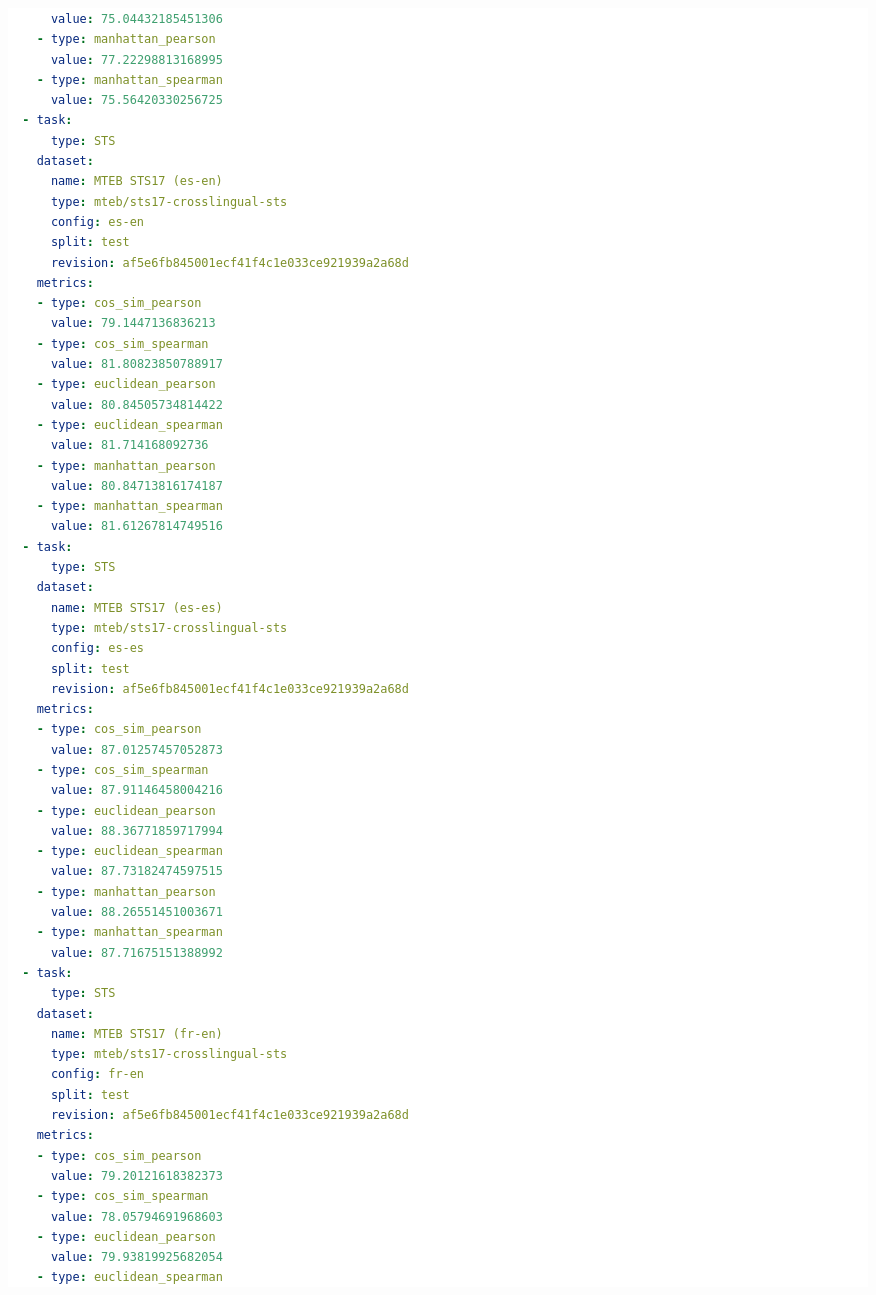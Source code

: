 ```yaml
      value: 75.04432185451306
    - type: manhattan_pearson
      value: 77.22298813168995
    - type: manhattan_spearman
      value: 75.56420330256725
  - task:
      type: STS
    dataset:
      name: MTEB STS17 (es-en)
      type: mteb/sts17-crosslingual-sts
      config: es-en
      split: test
      revision: af5e6fb845001ecf41f4c1e033ce921939a2a68d
    metrics:
    - type: cos_sim_pearson
      value: 79.1447136836213
    - type: cos_sim_spearman
      value: 81.80823850788917
    - type: euclidean_pearson
      value: 80.84505734814422
    - type: euclidean_spearman
      value: 81.714168092736
    - type: manhattan_pearson
      value: 80.84713816174187
    - type: manhattan_spearman
      value: 81.61267814749516
  - task:
      type: STS
    dataset:
      name: MTEB STS17 (es-es)
      type: mteb/sts17-crosslingual-sts
      config: es-es
      split: test
      revision: af5e6fb845001ecf41f4c1e033ce921939a2a68d
    metrics:
    - type: cos_sim_pearson
      value: 87.01257457052873
    - type: cos_sim_spearman
      value: 87.91146458004216
    - type: euclidean_pearson
      value: 88.36771859717994
    - type: euclidean_spearman
      value: 87.73182474597515
    - type: manhattan_pearson
      value: 88.26551451003671
    - type: manhattan_spearman
      value: 87.71675151388992
  - task:
      type: STS
    dataset:
      name: MTEB STS17 (fr-en)
      type: mteb/sts17-crosslingual-sts
      config: fr-en
      split: test
      revision: af5e6fb845001ecf41f4c1e033ce921939a2a68d
    metrics:
    - type: cos_sim_pearson
      value: 79.20121618382373
    - type: cos_sim_spearman
      value: 78.05794691968603
    - type: euclidean_pearson
      value: 79.93819925682054
    - type: euclidean_spearman
```